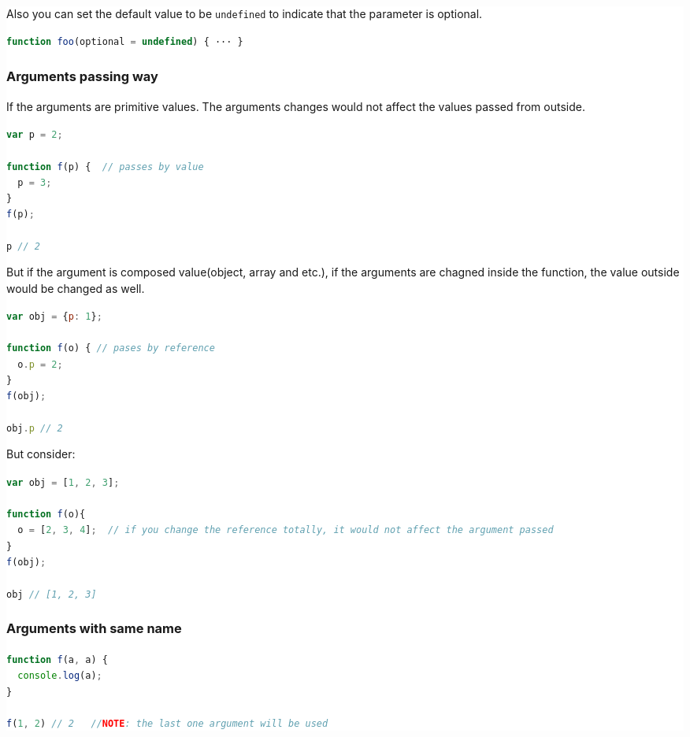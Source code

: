 ```javascript
````

Also you can set the default value to be `undefined` to indicate that the parameter is optional. 
```javascript
function foo(optional = undefined) { ··· }
````


### Arguments passing way
If the arguments are primitive values. The arguments changes would not affect the values passed from outside. 
```javascript
var p = 2;

function f(p) {  // passes by value
  p = 3;
}
f(p);

p // 2
````
But if the argument is composed value(object, array and etc.), if the arguments are chagned inside the function, the value outside would be changed as well.
```javascript
var obj = {p: 1};

function f(o) { // pases by reference
  o.p = 2;
}
f(obj);

obj.p // 2
```

But consider:
```javascript
var obj = [1, 2, 3];

function f(o){
  o = [2, 3, 4];  // if you change the reference totally, it would not affect the argument passed
}
f(obj);

obj // [1, 2, 3]
````

### Arguments with same name
```javascript
function f(a, a) {
  console.log(a);
}

f(1, 2) // 2   //NOTE: the last one argument will be used
```
